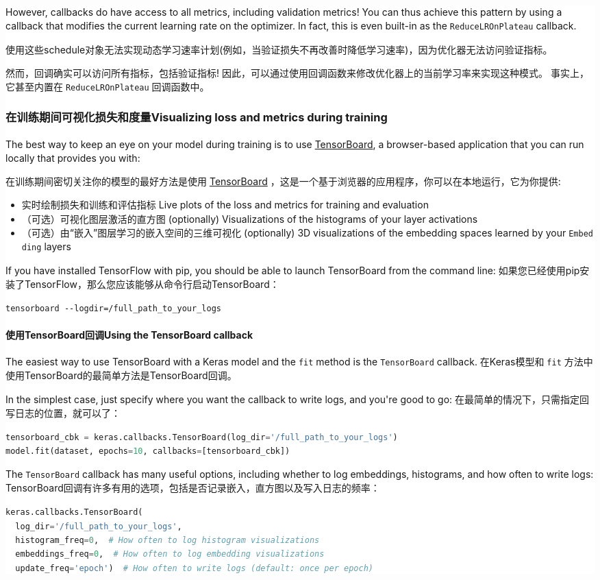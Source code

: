 However, callbacks do have access to all metrics, including validation metrics! You can thus achieve this pattern by using a callback that modifies the current learning rate on the optimizer. In fact, this is even built-in as the `ReduceLROnPlateau` callback.


使用这些schedule对象无法实现动态学习速率计划(例如，当验证损失不再改善时降低学习速率)，因为优化器无法访问验证指标。

然而，回调确实可以访问所有指标，包括验证指标!
因此，可以通过使用回调函数来修改优化器上的当前学习率来实现这种模式。
事实上，它甚至内置在 `ReduceLROnPlateau`  回调函数中。

### 在训练期间可视化损失和度量Visualizing loss and metrics during training

The best way to keep an eye on your model during training is to use [TensorBoard](https://www.tensorflow.org/tensorboard), a browser-based application that you can run locally that provides you with:

在训练期间密切关注你的模型的最好方法是使用 [TensorBoard](https://www.tensorflow.org/tensorboard) ，这是一个基于浏览器的应用程序，你可以在本地运行，它为你提供:
- 实时绘制损失和训练和评估指标 Live plots of the loss and metrics for training and evaluation
- （可选）可视化图层激活的直方图 (optionally) Visualizations of the histograms of your layer activations
- （可选）由“嵌入”图层学习的嵌入空间的三维可视化 (optionally) 3D visualizations of the embedding spaces learned by your `Embedding` layers

If you have installed TensorFlow with pip, you should be able to launch TensorBoard from the command line:
如果您已经使用pip安装了TensorFlow，那么您应该能够从命令行启动TensorBoard：
```
tensorboard --logdir=/full_path_to_your_logs
```

#### 使用TensorBoard回调Using the TensorBoard callback

The easiest way to use TensorBoard with a Keras model and the `fit` method is the `TensorBoard` callback.
在Keras模型和 `fit` 方法中使用TensorBoard的最简单方法是TensorBoard回调。

In the simplest case, just specify where you want the callback to write logs, and you're good to go:
在最简单的情况下，只需指定回写日志的位置，就可以了：

```python
tensorboard_cbk = keras.callbacks.TensorBoard(log_dir='/full_path_to_your_logs')
model.fit(dataset, epochs=10, callbacks=[tensorboard_cbk])
```

The `TensorBoard` callback has many useful options, including whether to log embeddings, histograms, and how often to write logs:
TensorBoard回调有许多有用的选项，包括是否记录嵌入，直方图以及写入日志的频率：

```python
keras.callbacks.TensorBoard(
  log_dir='/full_path_to_your_logs',
  histogram_freq=0,  # How often to log histogram visualizations
  embeddings_freq=0,  # How often to log embedding visualizations
  update_freq='epoch')  # How often to write logs (default: once per epoch)
```
